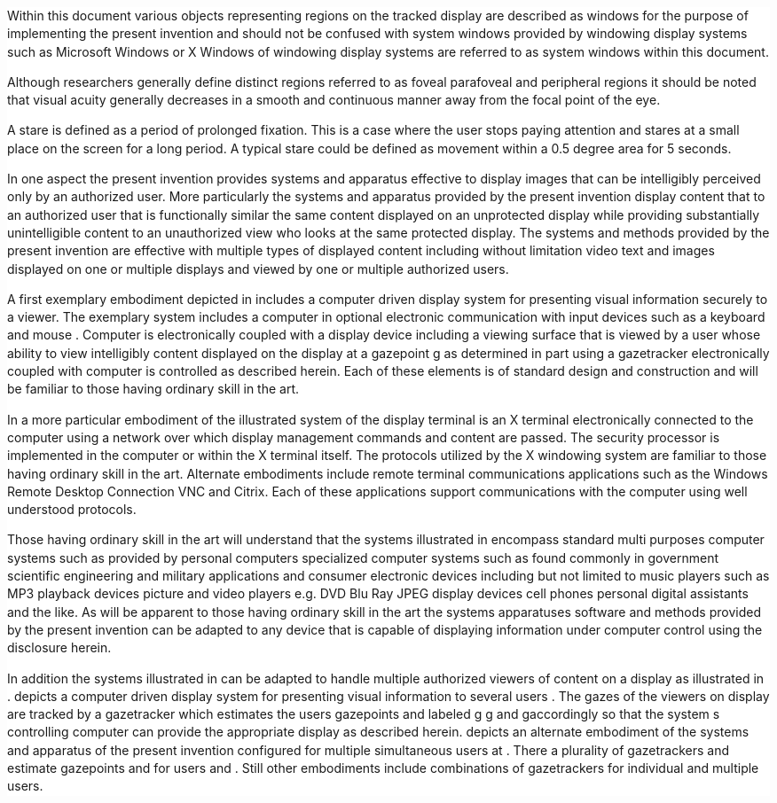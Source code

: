 Within this document various objects representing regions on the tracked display are described as windows for the purpose of implementing the present invention and should not be confused with system windows provided by windowing display systems such as Microsoft Windows or X Windows of windowing display systems are referred to as system windows within this document.

Although researchers generally define distinct regions referred to as foveal parafoveal and peripheral regions it should be noted that visual acuity generally decreases in a smooth and continuous manner away from the focal point of the eye.

A stare is defined as a period of prolonged fixation. This is a case where the user stops paying attention and stares at a small place on the screen for a long period. A typical stare could be defined as movement within a 0.5 degree area for 5 seconds.

In one aspect the present invention provides systems and apparatus effective to display images that can be intelligibly perceived only by an authorized user. More particularly the systems and apparatus provided by the present invention display content that to an authorized user that is functionally similar the same content displayed on an unprotected display while providing substantially unintelligible content to an unauthorized view who looks at the same protected display. The systems and methods provided by the present invention are effective with multiple types of displayed content including without limitation video text and images displayed on one or multiple displays and viewed by one or multiple authorized users.

A first exemplary embodiment depicted in includes a computer driven display system for presenting visual information securely to a viewer. The exemplary system includes a computer in optional electronic communication with input devices such as a keyboard and mouse . Computer is electronically coupled with a display device including a viewing surface that is viewed by a user whose ability to view intelligibly content displayed on the display at a gazepoint g as determined in part using a gazetracker electronically coupled with computer is controlled as described herein. Each of these elements is of standard design and construction and will be familiar to those having ordinary skill in the art.

In a more particular embodiment of the illustrated system of the display terminal is an X terminal electronically connected to the computer using a network over which display management commands and content are passed. The security processor is implemented in the computer or within the X terminal itself. The protocols utilized by the X windowing system are familiar to those having ordinary skill in the art. Alternate embodiments include remote terminal communications applications such as the Windows Remote Desktop Connection VNC and Citrix. Each of these applications support communications with the computer using well understood protocols.

Those having ordinary skill in the art will understand that the systems illustrated in encompass standard multi purposes computer systems such as provided by personal computers specialized computer systems such as found commonly in government scientific engineering and military applications and consumer electronic devices including but not limited to music players such as MP3 playback devices picture and video players e.g. DVD Blu Ray JPEG display devices cell phones personal digital assistants and the like. As will be apparent to those having ordinary skill in the art the systems apparatuses software and methods provided by the present invention can be adapted to any device that is capable of displaying information under computer control using the disclosure herein.

In addition the systems illustrated in can be adapted to handle multiple authorized viewers of content on a display as illustrated in . depicts a computer driven display system for presenting visual information to several users . The gazes of the viewers on display are tracked by a gazetracker which estimates the users gazepoints and labeled g g and gaccordingly so that the system s controlling computer can provide the appropriate display as described herein. depicts an alternate embodiment of the systems and apparatus of the present invention configured for multiple simultaneous users at . There a plurality of gazetrackers and estimate gazepoints and for users and . Still other embodiments include combinations of gazetrackers for individual and multiple users.
